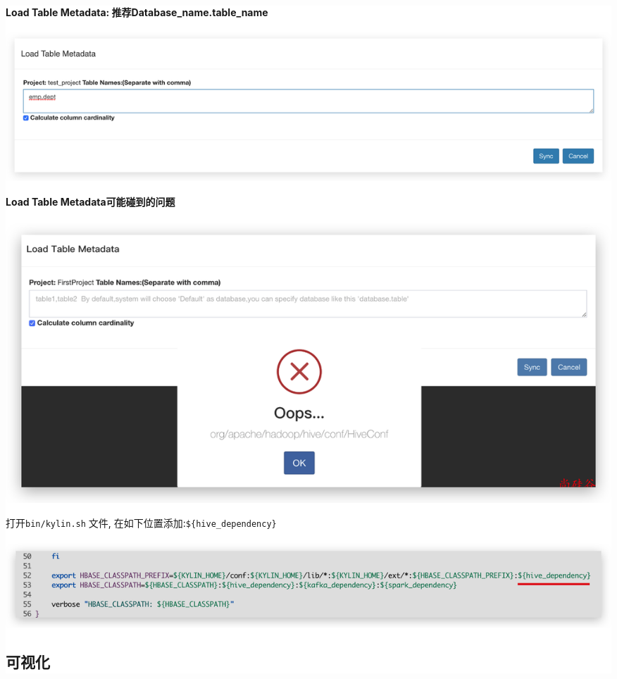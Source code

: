 

**Load Table Metadata: 推荐Database_name.table_name**

![image-20190401191904340](assets/image-20190401191904340.png)

**Load Table Metadata可能碰到的问题**

![image-20190401204740547](assets/image-20190401204740547.png)

打开`bin/kylin.sh` 文件, 在如下位置添加:`${hive_dependency}`

![image-20190401204934158](assets/image-20190401204934158.png)



## 可视化
